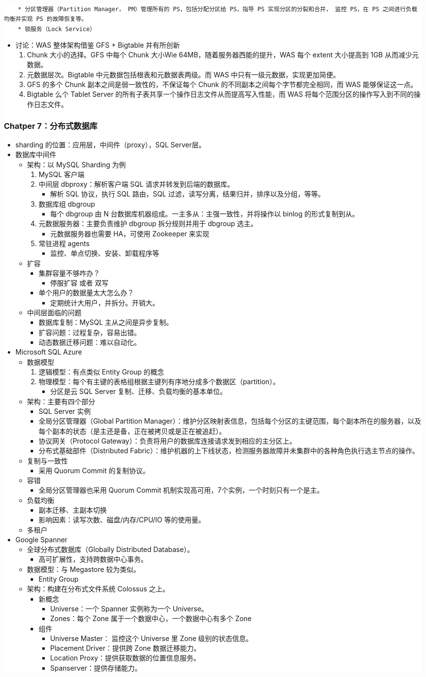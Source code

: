         * 分区管理器（Partition Manager， PM）管理所有的 PS，包括分配分区给 PS，指导 PS 实现分区的分裂和合并， 监控 PS，在 PS 之间进行负载均衡并实现 PS 的故障恢复等。
        * 锁服务（Lock Service）
  * 讨论：WAS 整体架构借鉴 GFS + Bigtable 并有所创新
     1. Chunk 大小的选择。GFS 中每个 Chunk 大小Wie 64MB，随着服务器西能的提升，WAS 每个 extent 大小提高到 1GB 从而减少元数据。
     2. 元数据层次。Bigtable 中元数据包括根表和元数据表两级。而 WAS 中只有一级元数据，实现更加简便。
     3. GFS 的多个 Chunk 副本之间是弱一致性的，不保证每个 Chunk 的不同副本之间每个字节都完全相同，而 WAS 能够保证这一点。
     4. Bigtable 么个 Tablet Server 的所有子表共享一个操作日志文件从而提高写入性能，而 WAS 将每个范围分区的操作写入到不同的操作日志文件。
       
### Chatper 7：分布式数据库
* sharding 的位置：应用层，中间件（proxy），SQL Server层。
* 数据库中间件
   * 架构：以 MySQL Sharding 为例
      1. MySQL 客户端
      2. 中间层 dbproxy：解析客户端 SQL 请求并转发到后端的数据库。
         * 解析 SQL 协议，执行 SQL 路由，SQL 过滤，读写分离，结果归并，排序以及分组，等等。
      3. 数据库组 dbgroup
         * 每个 dbgroup 由 N 台数据库机器组成。一主多从：主强一致性，并将操作以 binlog 的形式复制到从。
      4. 元数据服务器：主要负责维护 dbgroup 拆分规则并用于 dbgroup 选主。
         * 元数据服务器也需要 HA，可使用 Zookeeper 来实现
      5. 常驻进程 agents
         * 监控、单点切换、安装、卸载程序等
   * 扩容
      * 集群容量不够咋办？
         * 停服扩容 或者 双写
      * 单个用户的数据量太大怎么办？
         * 定期统计大用户，并拆分。开销大。
   * 中间层面临的问题
      * 数据库复制：MySQL 主从之间是异步复制。
      * 扩容问题：过程复杂，容易出错。
      * 动态数据迁移问题：难以自动化。
* Microsoft SQL Azure
   * 数据模型
      1. 逻辑模型：有点类似 Entity Group 的概念
      2. 物理模型：每个有主键的表格组根据主键列有序地分成多个数据区（partition）。
         * 分区是云 SQL Server 复制、迁移、负载均衡的基本单位。
   * 架构：主要有四个部分
      * SQL Server 实例
      * 全局分区管理器（Global Partition Manager）：维护分区映射表信息，包括每个分区的主键范围，每个副本所在的服务器，以及每个副本的状态（是主还是备，正在被拷贝或是正在被追赶）。
      * 协议网关（Protocol Gateway）：负责将用户的数据库连接请求发到相应的主分区上。 
      * 分布式基础部件（Distributed Fabric）：维护机器的上下线状态，检测服务器故障并未集群中的各种角色执行选主节点的操作。
   * 复制与一致性
      * 采用 Quorum Commit 的复制协议。
   * 容错
      * 全局分区管理器也采用 Quorum Commit 机制实现高可用，7个实例，一个时刻只有一个是主。
   * 负载均衡
      * 副本迁移、主副本切换
      * 影响因素：读写次数、磁盘/内存/CPU/IO 等的使用量。
   * 多租户
* Google Spanner
   * 全球分布式数据库（Globally Distributed Database）。
      * 高可扩展性，支持跨数据中心事务。
   * 数据模型：与 Megastore 较为类似。 
      * Entity Group
   * 架构：构建在分布式文件系统 Colossus 之上。
      * 新概念
         * Universe：一个 Spanner 实例称为一个 Universe。
         * Zones：每个 Zone 属于一个数据中心，一个数据中心有多个 Zone
      * 组件
         * Universe Master： 监控这个 Universe 里 Zone 级别的状态信息。
         * Placement Driver：提供跨 Zone 数据迁移能力。
         * Location Proxy：提供获取数据的位置信息服务。
         * Spanserver：提供存储能力。